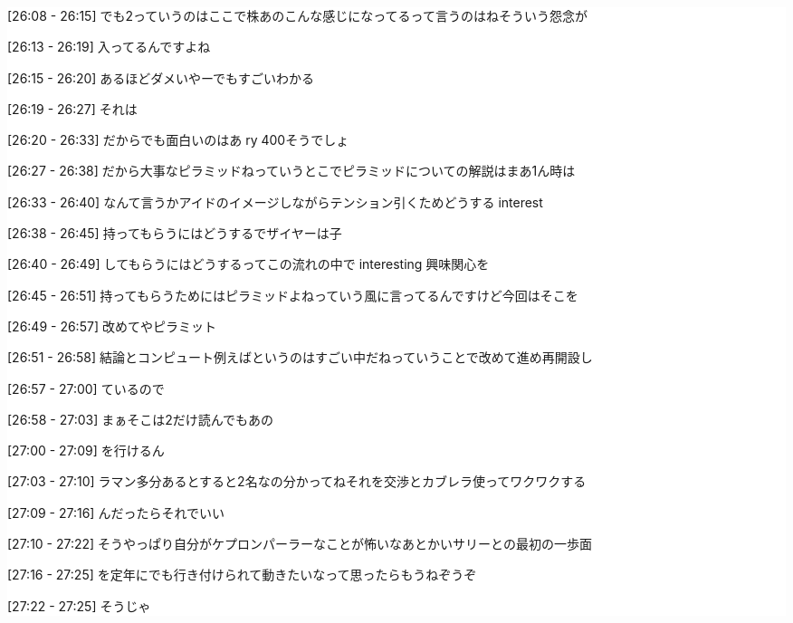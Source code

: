 [26:08 - 26:15]
でも2っていうのはここで株あのこんな感じになってるって言うのはねそういう怨念が

[26:13 - 26:19]
入ってるんですよね

[26:15 - 26:20]
あるほどダメいやーでもすごいわかる

[26:19 - 26:27]
それは

[26:20 - 26:33]
だからでも面白いのはあ ry 400そうでしょ

[26:27 - 26:38]
だから大事なピラミッドねっていうとこでピラミッドについての解説はまあ1ん時は

[26:33 - 26:40]
なんて言うかアイドのイメージしながらテンション引くためどうする interest

[26:38 - 26:45]
持ってもらうにはどうするでザイヤーは子

[26:40 - 26:49]
してもらうにはどうするってこの流れの中で interesting 興味関心を

[26:45 - 26:51]
持ってもらうためにはピラミッドよねっていう風に言ってるんですけど今回はそこを

[26:49 - 26:57]
改めてやピラミット

[26:51 - 26:58]
結論とコンピュート例えばというのはすごい中だねっていうことで改めて進め再開設し

[26:57 - 27:00]
ているので

[26:58 - 27:03]
まぁそこは2だけ読んでもあの

[27:00 - 27:09]
を行けるん

[27:03 - 27:10]
ラマン多分あるとすると2名なの分かってねそれを交渉とカブレラ使ってワクワクする

[27:09 - 27:16]
んだったらそれでいい

[27:10 - 27:22]
そうやっぱり自分がケプロンパーラーなことが怖いなあとかいサリーとの最初の一歩面

[27:16 - 27:25]
を定年にでも行き付けられて動きたいなって思ったらもうねぞうぞ

[27:22 - 27:25]
そうじゃ
